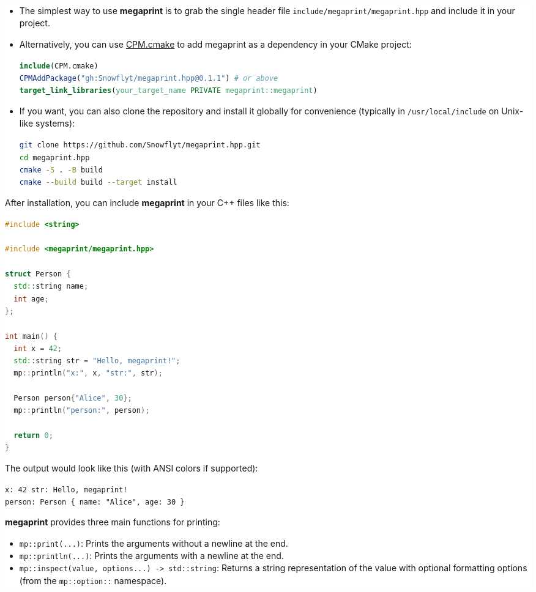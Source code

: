 - The simplest way to use **megaprint** is to grab the single header file `include/megaprint/megaprint.hpp` and include it in your project.
- Alternatively, you can use [CPM.cmake](https://github.com/cpm-cmake/CPM.cmake) to add megaprint as a dependency in your CMake project:

  ```cmake
  include(CPM.cmake)
  CPMAddPackage("gh:Snowflyt/megaprint.hpp@0.1.1") # or above
  target_link_libraries(your_target_name PRIVATE megaprint::megaprint)
  ```

- If you want, you can also clone the repository and install it globally for convenience (typically in `/usr/local/include` on Unix-like systems):

  ```bash
  git clone https://github.com/Snowflyt/megaprint.hpp.git
  cd megaprint.hpp
  cmake -S . -B build
  cmake --build build --target install
  ```

After installation, you can include **megaprint** in your C++ files like this:

```cpp
#include <string>

#include <megaprint/megaprint.hpp>

struct Person {
  std::string name;
  int age;
};

int main() {
  int x = 42;
  std::string str = "Hello, megaprint!";
  mp::println("x:", x, "str:", str);

  Person person{"Alice", 30};
  mp::println("person:", person);

  return 0;
}
```

The output would look like this (with ANSI colors if supported):

```text
x: 42 str: Hello, megaprint!
person: Person { name: "Alice", age: 30 }
```

**megaprint** provides three main functions for printing:

- `mp::print(...)`: Prints the arguments without a newline at the end.
- `mp::println(...)`: Prints the arguments with a newline at the end.
- `mp::inspect(value, options...) -> std::string`: Returns a string representation of the value with optional formatting options (from the `mp::option::` namespace).
